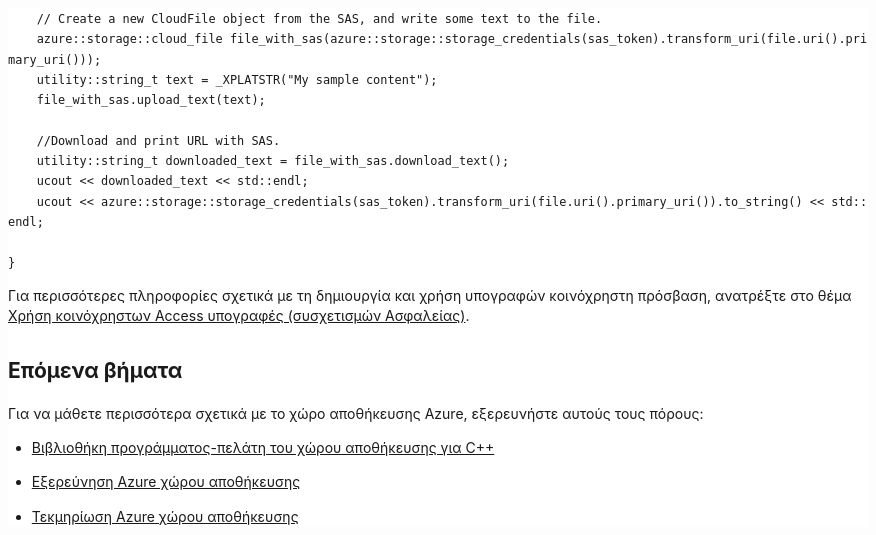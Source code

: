         // Create a new CloudFile object from the SAS, and write some text to the file.     
        azure::storage::cloud_file file_with_sas(azure::storage::storage_credentials(sas_token).transform_uri(file.uri().primary_uri()));
        utility::string_t text = _XPLATSTR("My sample content");        
        file_with_sas.upload_text(text);        
        
        //Download and print URL with SAS.
        utility::string_t downloaded_text = file_with_sas.download_text();      
        ucout << downloaded_text << std::endl;      
        ucout << azure::storage::storage_credentials(sas_token).transform_uri(file.uri().primary_uri()).to_string() << std::endl;
    
    }

Για περισσότερες πληροφορίες σχετικά με τη δημιουργία και χρήση υπογραφών κοινόχρηστη πρόσβαση, ανατρέξτε στο θέμα [Χρήση κοινόχρηστων Access υπογραφές (συσχετισμών Ασφαλείας)](storage-dotnet-shared-access-signature-part-1.md).

## <a name="next-steps"></a>Επόμενα βήματα

Για να μάθετε περισσότερα σχετικά με το χώρο αποθήκευσης Azure, εξερευνήστε αυτούς τους πόρους:

-   [Βιβλιοθήκη προγράμματος-πελάτη του χώρου αποθήκευσης για C++](https://github.com/Azure/azure-storage-cpp)

-   [Εξερεύνηση Azure χώρου αποθήκευσης](http://go.microsoft.com/fwlink/?LinkID=822673&clcid=0x409)

-   [Τεκμηρίωση Azure χώρου αποθήκευσης](https://azure.microsoft.com/documentation/services/storage/)
